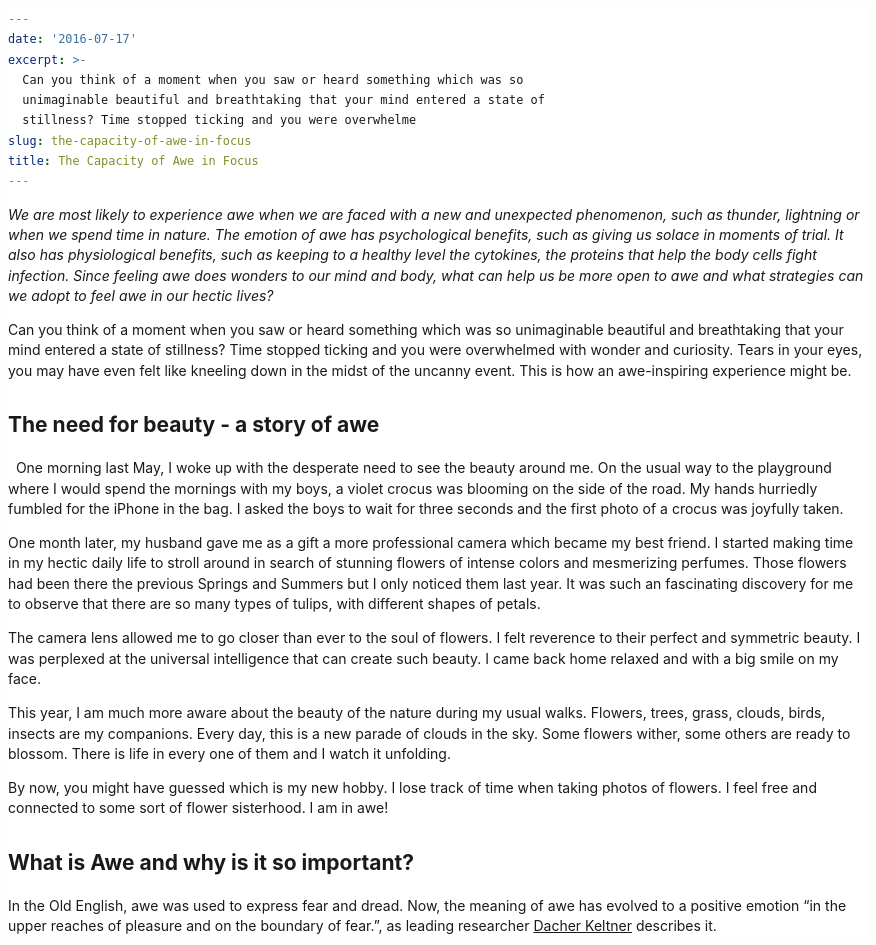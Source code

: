 ```yaml
---
date: '2016-07-17'
excerpt: >-
  Can you think of a moment when you saw or heard something which was so
  unimaginable beautiful and breathtaking that your mind entered a state of
  stillness? Time stopped ticking and you were overwhelme
slug: the-capacity-of-awe-in-focus
title: The Capacity of Awe in Focus
---
```


*We are most likely to experience awe when we are faced with a new and unexpected phenomenon, such as thunder, lightning or when we spend time in nature. The emotion of awe has psychological benefits, such as giving us solace in moments of trial. It also has physiological benefits, such as keeping to a healthy level the cytokines, the proteins that help the body cells fight infection. Since feeling awe does wonders to our mind and body, what can help us be more open to awe and what strategies can we adopt to feel awe in our hectic lives?*

Can you think of a moment when you saw or heard something which was so unimaginable beautiful and breathtaking that your mind entered a state of stillness? Time stopped ticking and you were overwhelmed with wonder and curiosity. Tears in your eyes, you may have even felt like kneeling down in the midst of the uncanny event. This is how an awe-inspiring experience might be. 


## The need for beauty - a story of awe

  
One morning last May, I woke up with the desperate need to see the beauty around me. On the usual way to the playground where I would spend the mornings with my boys, a violet crocus was blooming on the side of the road. My hands hurriedly fumbled for the iPhone in the bag. I asked the boys to wait for three seconds and the first photo of a crocus was joyfully taken. 

One month later, my husband gave me as a gift a more professional camera which became my best friend. I started making time in my hectic daily life to stroll around in search of stunning flowers of intense colors and mesmerizing perfumes. Those flowers had been there the previous Springs and Summers but I only noticed them last year. It was such an fascinating discovery for me to observe that there are so many types of tulips, with different shapes of petals. 

The camera lens allowed me to go closer than ever to the soul of flowers. I felt reverence to their perfect and symmetric beauty. I was perplexed at the universal intelligence that can create such beauty. I came back home relaxed and with a big smile on my face.

This year, I am much more aware about the beauty of the nature during my usual walks. Flowers, trees, grass, clouds, birds, insects are my companions. Every day, this is a new parade of clouds in the sky. Some flowers wither, some others are ready to blossom. There is life in every one of them and I watch it unfolding.

By now, you might have guessed which is my new hobby. I lose track of time when taking photos of flowers. I feel free and connected to some sort of flower sisterhood. I am in awe!     

## What is Awe and why is it so important?

In the Old English, awe was used to express fear and dread. Now, the meaning of awe has evolved to a positive emotion “in the upper reaches of pleasure and on the boundary of fear.”, as leading researcher [Dacher Keltner](http://greatergood.berkeley.edu/dacherkeltner/docs/keltner.haidt.awe.2003.pdf) describes it. 
